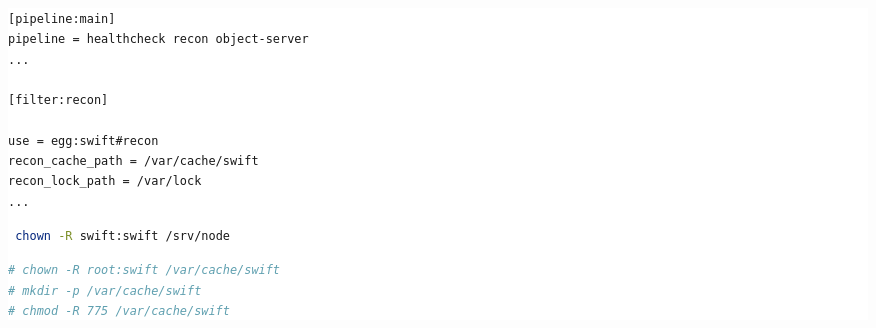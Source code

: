     [pipeline:main]
    pipeline = healthcheck recon object-server
    ...
    
    [filter:recon]
    
    use = egg:swift#recon
    recon_cache_path = /var/cache/swift
    recon_lock_path = /var/lock
    ...
    
```bash
 chown -R swift:swift /srv/node
```

```bash
# chown -R root:swift /var/cache/swift
# mkdir -p /var/cache/swift
# chmod -R 775 /var/cache/swift
```

    
    
    
    
    
    
    
    
    
    
    
    
